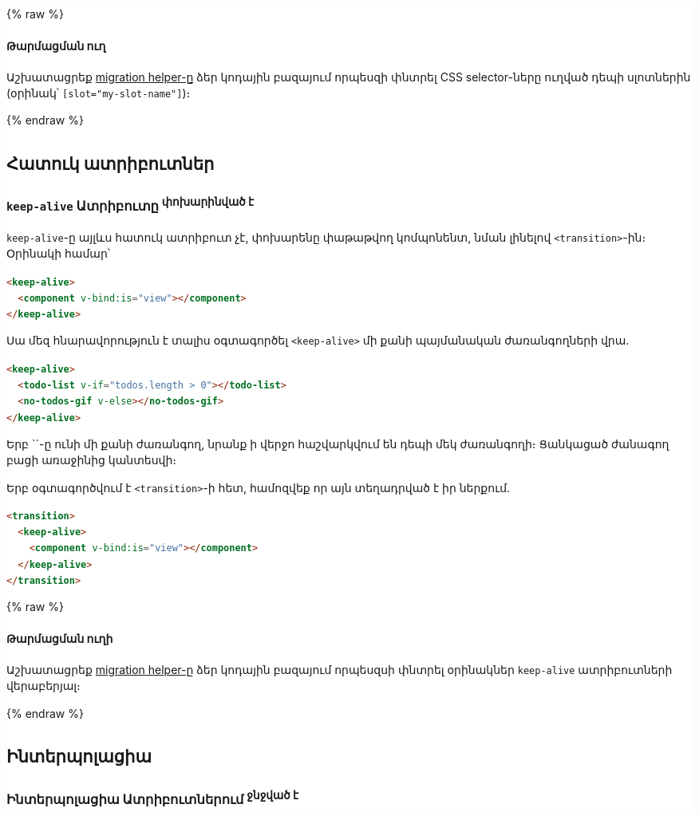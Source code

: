 {% raw %}
<div class="upgrade-path">
  <h4>Թարմացման ուղ</h4>
  <p>Աշխատացրեք <a href="https://github.com/vuejs/vue-migration-helper">migration helper-ը</a> ձեր կոդային բազայում որպեսզի փնտրել CSS selector-ները ուղված դեպի սլոտներին (օրինակ՝ <code>[slot="my-slot-name"]</code>)։</p>
</div>
{% endraw %}

## Հատուկ ատրիբուտներ

### `keep-alive` Ատրիբուտը <sup>փոխարինված է</sup>

`keep-alive`-ը այլևս հատուկ ատրիբուտ չէ, փոխարենը փաթաթվող կոմպոնենտ, նման լինելով `<transition>`-ին։ Օրինակի համար՝

``` html
<keep-alive>
  <component v-bind:is="view"></component>
</keep-alive>
```

Սա մեզ հնարավորություն է տալիս օգտագործել `<keep-alive>` մի քանի պայմանական ժառանգողների վրա․

``` html
<keep-alive>
  <todo-list v-if="todos.length > 0"></todo-list>
  <no-todos-gif v-else></no-todos-gif>
</keep-alive>
```

<p class="tip">Երբ `<keep-alive>`-ը ունի մի քանի ժառանգող, նրանք ի վերջո հաշվարկվում են դեպի մեկ ժառանգողի։ Ցանկացած ժանագող բացի առաջինից կանտեսվի։</p>

Երբ օգտագործվում է `<transition>`-ի հետ, համոզվեք որ այն տեղադրված է իր ներքում․

``` html
<transition>
  <keep-alive>
    <component v-bind:is="view"></component>
  </keep-alive>
</transition>
```

{% raw %}
<div class="upgrade-path">
  <h4>Թարմացման ուղի</h4>
  <p>Աշխատացրեք <a href="https://github.com/vuejs/vue-migration-helper">migration helper-ը</a> ձեր կոդային բազայում որպեսզսի փնտրել օրինակներ <code>keep-alive</code> ատրիբուտների վերաբերյալ։</p>
</div>
{% endraw %}

## Ինտերպոլացիա

### Ինտերպոլացիա Ատրիբուտներում <sup>ջնջված է</sup>
